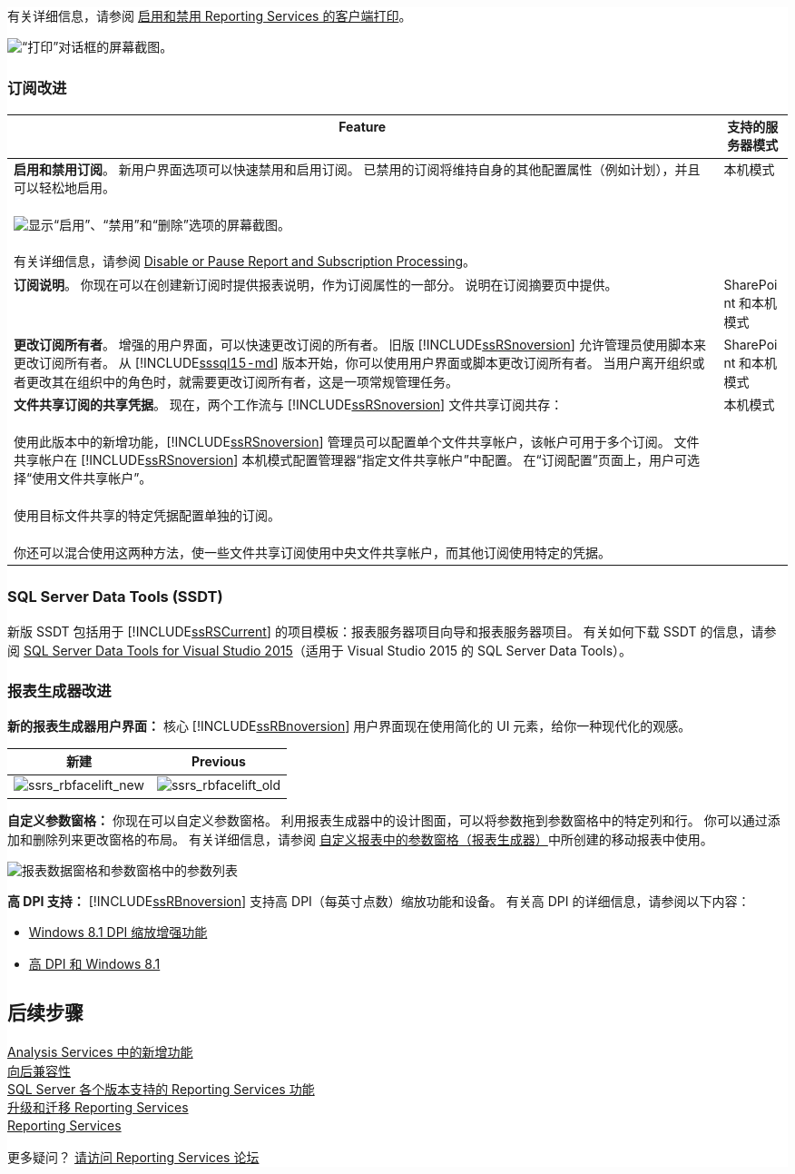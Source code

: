 有关详细信息，请参阅 [启用和禁用 Reporting Services 的客户端打印](../reporting-services/report-server/enable-and-disable-client-side-printing-for-reporting-services.md)。

![“打印”对话框的屏幕截图。](../reporting-services/media/ssrs-pdf-printing.png)

### <a name="subscription-improvements"></a>订阅改进  

|Feature|支持的服务器模式|  
|-------------|---------------------------|  
|**启用和禁用订阅**。 新用户界面选项可以快速禁用和启用订阅。 已禁用的订阅将维持自身的其他配置属性（例如计划），并且可以轻松地启用。<br /><br /> ![显示“启用”、“禁用”和“删除”选项的屏幕截图。](../reporting-services/media/ssrs-enable-disable-subscriptions.png)<br /><br /> 有关详细信息，请参阅 [Disable or Pause Report and Subscription Processing](../reporting-services/subscriptions/disable-or-pause-report-and-subscription-processing.md)。|本机模式|  
|**订阅说明**。 你现在可以在创建新订阅时提供报表说明，作为订阅属性的一部分。 说明在订阅摘要页中提供。|SharePoint 和本机模式|  
|**更改订阅所有者**。 增强的用户界面，可以快速更改订阅的所有者。 旧版 [!INCLUDE[ssRSnoversion](../includes/ssrsnoversion-md.md)] 允许管理员使用脚本来更改订阅所有者。 从 [!INCLUDE[sssql15-md](../includes/sssql16-md.md)] 版本开始，你可以使用用户界面或脚本更改订阅所有者。 当用户离开组织或者更改其在组织中的角色时，就需要更改订阅所有者，这是一项常规管理任务。|SharePoint 和本机模式|  
|**文件共享订阅的共享凭据**。 现在，两个工作流与 [!INCLUDE[ssRSnoversion](../includes/ssrsnoversion-md.md)] 文件共享订阅共存：<br /><br /> 使用此版本中的新增功能，[!INCLUDE[ssRSnoversion](../includes/ssrsnoversion-md.md)] 管理员可以配置单个文件共享帐户，该帐户可用于多个订阅。 文件共享帐户在 [!INCLUDE[ssRSnoversion](../includes/ssrsnoversion-md.md)] 本机模式配置管理器“指定文件共享帐户”中配置。 在“订阅配置”页面上，用户可选择“使用文件共享帐户”。<br /><br /> 使用目标文件共享的特定凭据配置单独的订阅。<br /><br /> 你还可以混合使用这两种方法，使一些文件共享订阅使用中央文件共享帐户，而其他订阅使用特定的凭据。|本机模式|

### <a name="sql-server-data-tools-ssdt"></a>SQL Server Data Tools (SSDT)

新版 SSDT 包括用于 [!INCLUDE[ssRSCurrent](../includes/ssrscurrent-md.md)] 的项目模板：报表服务器项目向导和报表服务器项目。 有关如何下载 SSDT 的信息，请参阅 [SQL Server Data Tools for Visual Studio 2015](../ssdt/download-sql-server-data-tools-ssdt.md)（适用于 Visual Studio 2015 的 SQL Server Data Tools）。  

### <a name="report-builder-improvements"></a>报表生成器改进

**新的报表生成器用户界面：** 核心 [!INCLUDE[ssRBnoversion](../includes/ssrbnoversion.md)] 用户界面现在使用简化的 UI 元素，给你一种现代化的观感。  

|新建|Previous|  
|-|-|  
|![ssrs_rbfacelift_new](../reporting-services/media/ssrs-rbfacelift-new.png "ssrs_rbfacelift_new")|![ssrs_rbfacelift_old](../reporting-services/media/ssrs-rbfacelift-old.png "ssrs_rbfacelift_old")|  

**自定义参数窗格：** 你现在可以自定义参数窗格。 利用报表生成器中的设计图面，可以将参数拖到参数窗格中的特定列和行。 你可以通过添加和删除列来更改窗格的布局。 有关详细信息，请参阅 [自定义报表中的参数窗格（报表生成器）](../reporting-services/report-design/customize-the-parameters-pane-in-a-report-report-builder.md)中所创建的移动报表中使用。  

![报表数据窗格和参数窗格中的参数列表](../reporting-services/media/ssrs-customizeparameter-parameterlist-reportdatapane.png "报表数据窗格和参数窗格中的参数列表")  

**高 DPI 支持：** [!INCLUDE[ssRBnoversion](../includes/ssrbnoversion.md)] 支持高 DPI（每英寸点数）缩放功能和设备。  有关高 DPI 的详细信息，请参阅以下内容：  

- [Windows 8.1 DPI 缩放增强功能](https://blogs.windows.com/windowsexperience/2013/07/15/windows-8-1-dpi-scaling-enhancements/)  

- [高 DPI 和 Windows 8.1](/previous-versions/windows/it-pro/windows-8.1-and-8/dn528848(v=win.10))  

## <a name="next-steps"></a>后续步骤

[Analysis Services 中的新增功能](/analysis-services/what-s-new-in-sql-server-analysis-services?viewFallbackFrom=sql-server-ver15)  
[向后兼容性](reporting-services-backward-compatibility.md)  
[SQL Server 各个版本支持的 Reporting Services 功能](../reporting-services/reporting-services-features-supported-by-the-editions-of-sql-server-2016.md)  
[升级和迁移 Reporting Services](../reporting-services/install-windows/upgrade-and-migrate-reporting-services.md)  
[Reporting Services](../reporting-services/create-deploy-and-manage-mobile-and-paginated-reports.md)  

更多疑问？ [请访问 Reporting Services 论坛](https://go.microsoft.com/fwlink/?LinkId=620231)